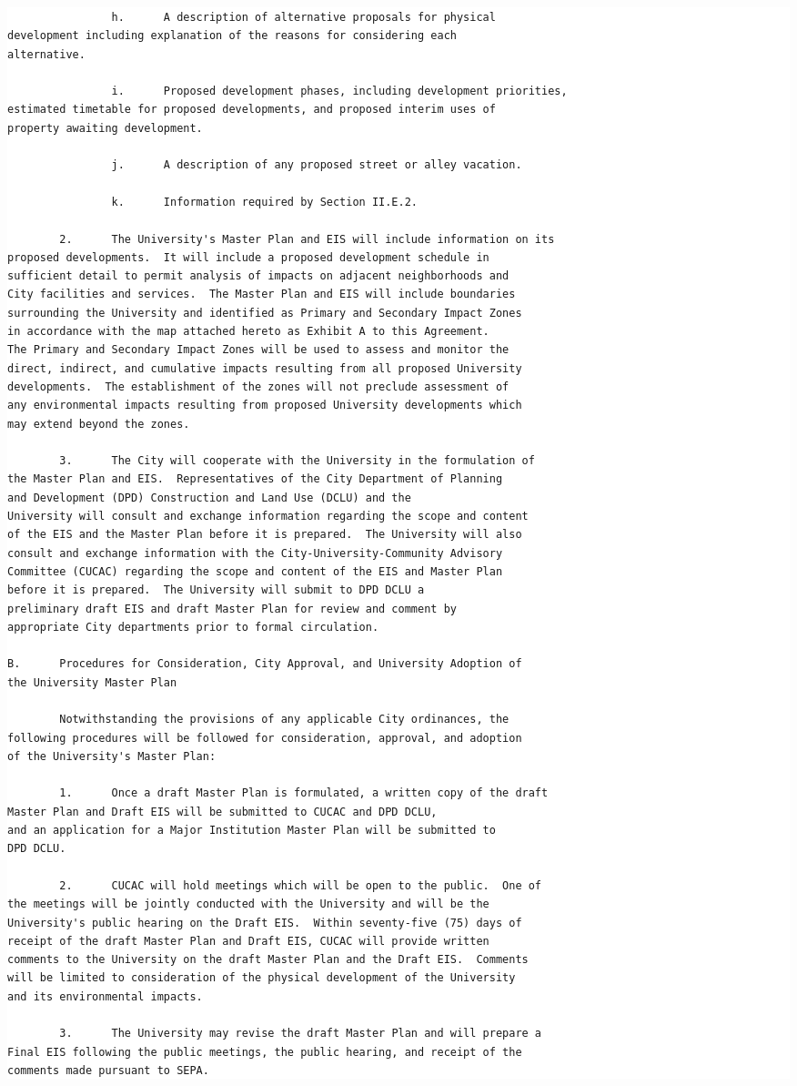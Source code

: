                     h.      A description of alternative proposals for physical  
    development including explanation of the reasons for considering each  
    alternative.  
  
                    i.      Proposed development phases, including development priorities,  
    estimated timetable for proposed developments, and proposed interim uses of  
    property awaiting development.  
  
                    j.      A description of any proposed street or alley vacation.  
  
                    k.      Information required by Section II.E.2.  
  
            2.      The University's Master Plan and EIS will include information on its  
    proposed developments.  It will include a proposed development schedule in  
    sufficient detail to permit analysis of impacts on adjacent neighborhoods and  
    City facilities and services.  The Master Plan and EIS will include boundaries  
    surrounding the University and identified as Primary and Secondary Impact Zones  
    in accordance with the map attached hereto as Exhibit A to this Agreement.  
    The Primary and Secondary Impact Zones will be used to assess and monitor the  
    direct, indirect, and cumulative impacts resulting from all proposed University  
    developments.  The establishment of the zones will not preclude assessment of  
    any environmental impacts resulting from proposed University developments which  
    may extend beyond the zones.  
  
            3.      The City will cooperate with the University in the formulation of  
    the Master Plan and EIS.  Representatives of the City Department of Planning  
    and Development (DPD) Construction and Land Use (DCLU) and the  
    University will consult and exchange information regarding the scope and content  
    of the EIS and the Master Plan before it is prepared.  The University will also  
    consult and exchange information with the City-University-Community Advisory  
    Committee (CUCAC) regarding the scope and content of the EIS and Master Plan  
    before it is prepared.  The University will submit to DPD DCLU a  
    preliminary draft EIS and draft Master Plan for review and comment by  
    appropriate City departments prior to formal circulation.  
  
    B.      Procedures for Consideration, City Approval, and University Adoption of  
    the University Master Plan  
  
            Notwithstanding the provisions of any applicable City ordinances, the  
    following procedures will be followed for consideration, approval, and adoption  
    of the University's Master Plan:  
  
            1.      Once a draft Master Plan is formulated, a written copy of the draft  
    Master Plan and Draft EIS will be submitted to CUCAC and DPD DCLU,  
    and an application for a Major Institution Master Plan will be submitted to   
    DPD DCLU.  
  
            2.      CUCAC will hold meetings which will be open to the public.  One of  
    the meetings will be jointly conducted with the University and will be the  
    University's public hearing on the Draft EIS.  Within seventy-five (75) days of  
    receipt of the draft Master Plan and Draft EIS, CUCAC will provide written  
    comments to the University on the draft Master Plan and the Draft EIS.  Comments  
    will be limited to consideration of the physical development of the University  
    and its environmental impacts.  
  
            3.      The University may revise the draft Master Plan and will prepare a  
    Final EIS following the public meetings, the public hearing, and receipt of the  
    comments made pursuant to SEPA.  
  